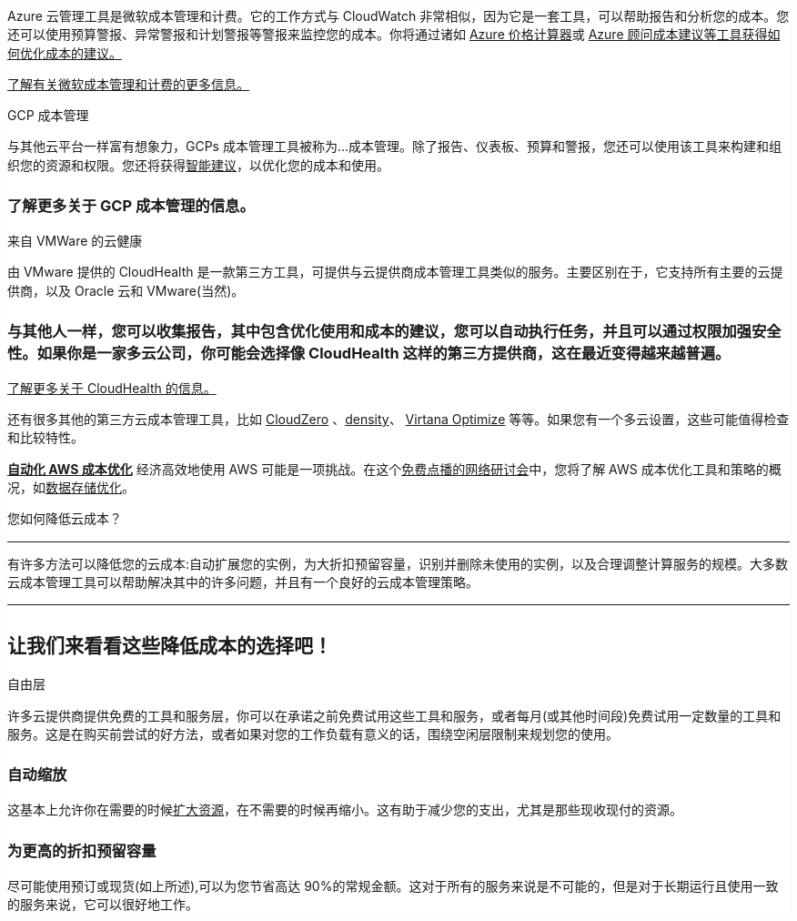 Azure 云管理工具是微软成本管理和计费。它的工作方式与 CloudWatch 非常相似，因为它是一套工具，可以帮助报告和分析您的成本。您还可以使用预算警报、异常警报和计划警报等警报来监控您的成本。你将通过诸如 [Azure 价格计算器](https://azure.microsoft.com/pricing/calculator/)或 [Azure 顾问成本建议等工具获得如何优化成本的建议。](https://learn.microsoft.com/en-us/azure/cost-management-billing/costs/tutorial-acm-opt-recommendations)

[了解有关微软成本管理和计费的更多信息。](https://learn.microsoft.com/en-us/azure/cost-management-billing/cost-management-billing-overview)

GCP 成本管理

与其他云平台一样富有想象力，GCPs 成本管理工具被称为…成本管理。除了报告、仪表板、预算和警报，您还可以使用该工具来构建和组织您的资源和权限。您还将获得[智能建议](https://cloud.google.com/recommender)，以优化您的成本和使用。

### 了解更多关于 GCP 成本管理的信息。

来自 VMWare 的云健康

由 VMware 提供的 CloudHealth 是一款第三方工具，可提供与云提供商成本管理工具类似的服务。主要区别在于，它支持所有主要的云提供商，以及 Oracle 云和 VMware(当然)。

### 与其他人一样，您可以收集报告，其中包含优化使用和成本的建议，您可以自动执行任务，并且可以通过权限加强安全性。如果你是一家多云公司，你可能会选择像 CloudHealth 这样的第三方提供商，这在最近变得越来越普遍。

[了解更多关于 CloudHealth 的信息。](https://cloudhealth.vmware.com/)

还有很多其他的第三方云成本管理工具，比如 [CloudZero](https://www.cloudzero.com/) 、[density](https://www.densify.com/solutions/cloud-cost-optimization)、 [Virtana Optimize](https://www.virtana.com/products/optimize/) 等等。如果您有一个多云设置，这些可能值得检查和比较特性。

[**自动化 AWS 成本优化**](https://go.acloudguru.com/AWS-Cost-Optimization-Webinar)
经济高效地使用 AWS 可能是一项挑战。在这个[免费点播的网络研讨会](https://go.acloudguru.com/AWS-Cost-Optimization-Webinar)中，您将了解 AWS 成本优化工具和策略的概况，如[数据存储优化](https://acloudguru.com/course/introduction-to-optimizing-data-storage-in-aws)。

您如何降低云成本？

* * *

有许多方法可以降低您的云成本:自动扩展您的实例，为大折扣预留容量，识别并删除未使用的实例，以及合理调整计算服务的规模。大多数云成本管理工具可以帮助解决其中的许多问题，并且有一个良好的云成本管理策略。

* * *

## 让我们来看看这些降低成本的选择吧！

自由层

许多云提供商提供免费的工具和服务层，你可以在承诺之前免费试用这些工具和服务，或者每月(或其他时间段)免费试用一定数量的工具和服务。这是在购买前尝试的好方法，或者如果对您的工作负载有意义的话，围绕空闲层限制来规划您的使用。

### 自动缩放

这基本上允许你在需要的时候[扩大资源](https://acloudguru.com/blog/engineering/scalability-cloud-computing)，在不需要的时候再缩小。这有助于减少您的支出，尤其是那些现收现付的资源。

### 为更高的折扣预留容量

尽可能使用预订或现货(如上所述),可以为您节省高达 90%的常规金额。这对于所有的服务来说是不可能的，但是对于长期运行且使用一致的服务来说，它可以很好地工作。
